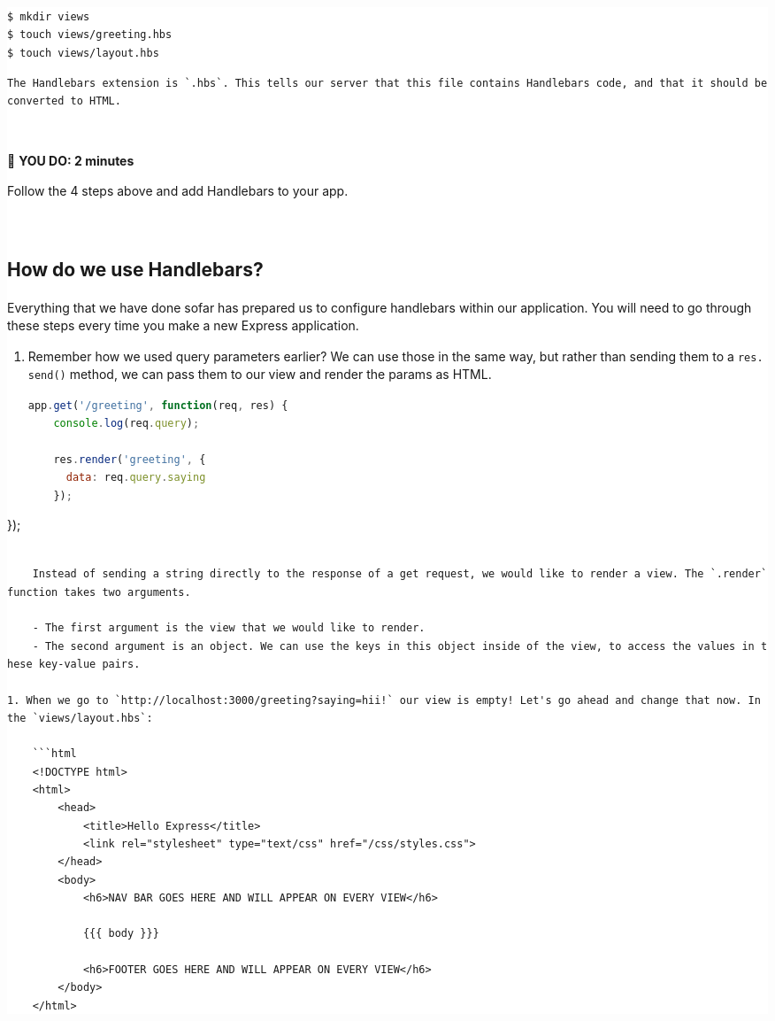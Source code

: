 ```
$ mkdir views
$ touch views/greeting.hbs
$ touch views/layout.hbs
```

    The Handlebars extension is `.hbs`. This tells our server that this file contains Handlebars code, and that it should be converted to HTML.

<br />

&#x1F535; **YOU DO: 2 minutes**

Follow the 4 steps above and add Handlebars to your app.

<br />



## How do we use Handlebars?

Everything that we have done sofar has prepared us to configure handlebars within our application. You will need to go through these steps every time you make a new Express application.

1. Remember how we used query parameters earlier? We can use those in the same way, but rather than sending them to a `res.send()` method, we can pass them to our view and render the params as HTML.

    ```javascript
    app.get('/greeting', function(req, res) {
        console.log(req.query);
        
        res.render('greeting', {
		  data: req.query.saying
        });
});
```

    Instead of sending a string directly to the response of a get request, we would like to render a view. The `.render` function takes two arguments. 

    - The first argument is the view that we would like to render. 
    - The second argument is an object. We can use the keys in this object inside of the view, to access the values in these key-value pairs.

1. When we go to `http://localhost:3000/greeting?saying=hii!` our view is empty! Let's go ahead and change that now. In the `views/layout.hbs`:

    ```html
    <!DOCTYPE html>
    <html>
        <head>
            <title>Hello Express</title>
            <link rel="stylesheet" type="text/css" href="/css/styles.css">
        </head>
        <body>
            <h6>NAV BAR GOES HERE AND WILL APPEAR ON EVERY VIEW</h6>
         
            {{{ body }}}
         
            <h6>FOOTER GOES HERE AND WILL APPEAR ON EVERY VIEW</h6>
        </body>
    </html>
```
